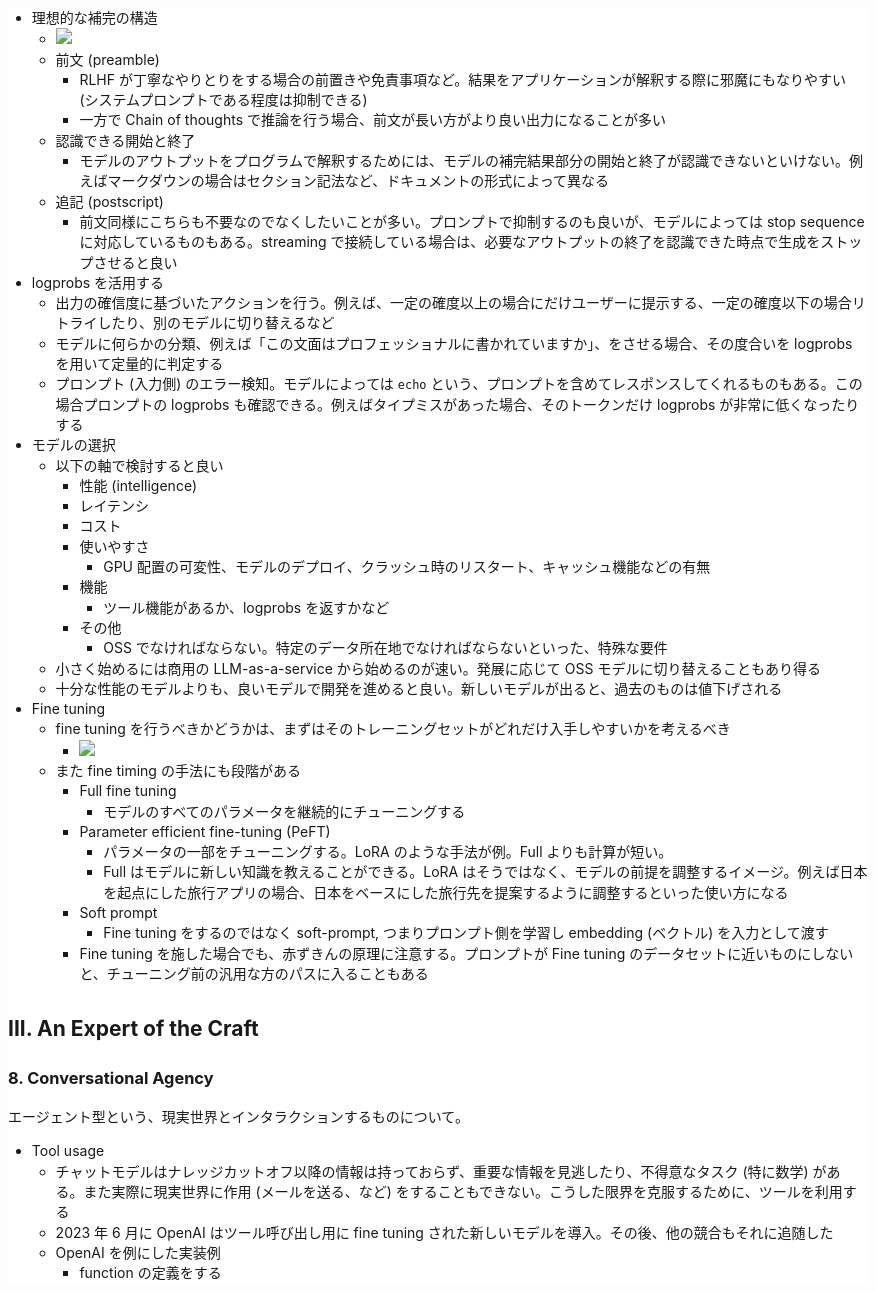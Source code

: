 - 理想的な補完の構造
    - ![](images/prompt-engineering-fig-7-1.png)
    - 前文 (preamble)
        - RLHF が丁寧なやりとりをする場合の前置きや免責事項など。結果をアプリケーションが解釈する際に邪魔にもなりやすい (システムプロンプトである程度は抑制できる) 
        - 一方で Chain of thoughts で推論を行う場合、前文が長い方がより良い出力になることが多い
    - 認識できる開始と終了
        - モデルのアウトプットをプログラムで解釈するためには、モデルの補完結果部分の開始と終了が認識できないといけない。例えばマークダウンの場合はセクション記法など、ドキュメントの形式によって異なる
    - 追記 (postscript)
        - 前文同様にこちらも不要なのでなくしたいことが多い。プロンプトで抑制するのも良いが、モデルによっては stop sequence に対応しているものもある。streaming で接続している場合は、必要なアウトプットの終了を認識できた時点で生成をストップさせると良い
- logprobs を活用する
    - 出力の確信度に基づいたアクションを行う。例えば、一定の確度以上の場合にだけユーザーに提示する、一定の確度以下の場合リトライしたり、別のモデルに切り替えるなど
    - モデルに何らかの分類、例えば「この文面はプロフェッショナルに書かれていますか」、をさせる場合、その度合いを logprobs を用いて定量的に判定する
    - プロンプト (入力側) のエラー検知。モデルによっては `echo` という、プロンプトを含めてレスポンスしてくれるものもある。この場合プロンプトの logprobs も確認できる。例えばタイプミスがあった場合、そのトークンだけ logprobs が非常に低くなったりする
- モデルの選択
    - 以下の軸で検討すると良い
        - 性能 (intelligence) 
        - レイテンシ
        - コスト
        - 使いやすさ
            - GPU 配置の可変性、モデルのデプロイ、クラッシュ時のリスタート、キャッシュ機能などの有無
        - 機能
            - ツール機能があるか、logprobs を返すかなど
        - その他
            - OSS でなければならない。特定のデータ所在地でなければならないといった、特殊な要件
    - 小さく始めるには商用の LLM-as-a-service から始めるのが速い。発展に応じて OSS モデルに切り替えることもあり得る
    - 十分な性能のモデルよりも、良いモデルで開発を進めると良い。新しいモデルが出ると、過去のものは値下げされる
- Fine tuning
    - fine tuning を行うべきかどうかは、まずはそのトレーニングセットがどれだけ入手しやすいかを考えるべき
        - ![](images/prompt-engineering-fig-7-8.png)
    - また fine timing の手法にも段階がある
        - Full fine tuning
            - モデルのすべてのパラメータを継続的にチューニングする
        - Parameter efficient  fine-tuning (PeFT)
            - パラメータの一部をチューニングする。LoRA のような手法が例。Full よりも計算が短い。
            - Full はモデルに新しい知識を教えることができる。LoRA はそうではなく、モデルの前提を調整するイメージ。例えば日本を起点にした旅行アプリの場合、日本をベースにした旅行先を提案するように調整するといった使い方になる
        - Soft prompt
            - Fine tuning をするのではなく soft-prompt, つまりプロンプト側を学習し embedding (ベクトル) を入力として渡す
        - Fine tuning を施した場合でも、赤ずきんの原理に注意する。プロンプトが Fine tuning のデータセットに近いものにしないと、チューニング前の汎用な方のパスに入ることもある

## III. An Expert of the Craft

### 8. Conversational Agency

エージェント型という、現実世界とインタラクションするものについて。

- Tool usage
    - チャットモデルはナレッジカットオフ以降の情報は持っておらず、重要な情報を見逃したり、不得意なタスク (特に数学) がある。また実際に現実世界に作用  (メールを送る、など) をすることもできない。こうした限界を克服するために、ツールを利用する
    - 2023 年 6 月に OpenAI はツール呼び出し用に fine tuning された新しいモデルを導入。その後、他の競合もそれに追随した
    - OpenAI を例にした実装例
        - function の定義をする
